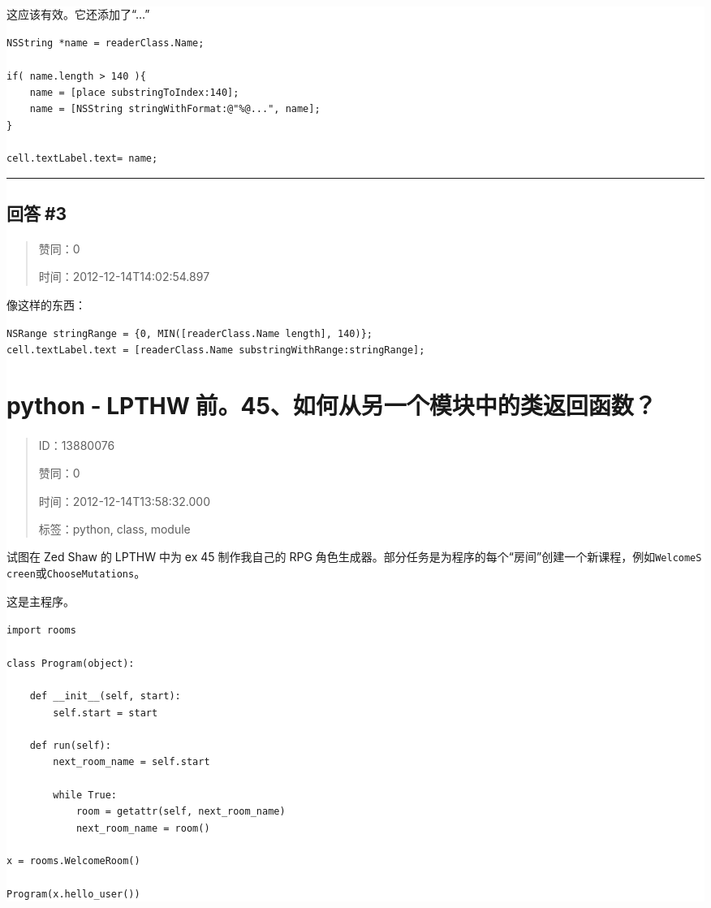 这应该有效。它还添加了“...”

```
NSString *name = readerClass.Name;

if( name.length > 140 ){
    name = [place substringToIndex:140];
    name = [NSString stringWithFormat:@"%@...", name];
}

cell.textLabel.text= name; 
```

* * *

## 回答 #3

> 赞同：0
> 
> 时间：2012-12-14T14:02:54.897

像这样的东西：

```
NSRange stringRange = {0, MIN([readerClass.Name length], 140)};
cell.textLabel.text = [readerClass.Name substringWithRange:stringRange]; 
```

# python - LPTHW 前。45、如何从另一个模块中的类返回函数？

> ID：13880076
> 
> 赞同：0
> 
> 时间：2012-12-14T13:58:32.000
> 
> 标签：python, class, module

试图在 Zed Shaw 的 LPTHW 中为 ex 45 制作我自己的 RPG 角色生成器。部分任务是为程序的每个“房间”创建一个新课程，例如`WelcomeScreen`或`ChooseMutations`。

这是主程序。

```
import rooms

class Program(object):

    def __init__(self, start):
        self.start = start

    def run(self):
        next_room_name = self.start

        while True:
            room = getattr(self, next_room_name)
            next_room_name = room()

x = rooms.WelcomeRoom()

Program(x.hello_user()) 
```
